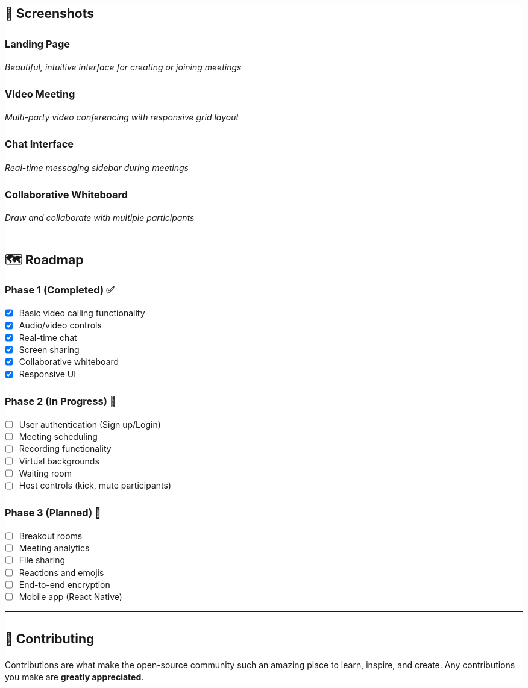 
## 📸 Screenshots

### Landing Page
*Beautiful, intuitive interface for creating or joining meetings*

### Video Meeting
*Multi-party video conferencing with responsive grid layout*

### Chat Interface
*Real-time messaging sidebar during meetings*

### Collaborative Whiteboard
*Draw and collaborate with multiple participants*

---

## 🗺️ Roadmap

### Phase 1 (Completed) ✅
- [x] Basic video calling functionality
- [x] Audio/video controls
- [x] Real-time chat
- [x] Screen sharing
- [x] Collaborative whiteboard
- [x] Responsive UI

### Phase 2 (In Progress) 🚧
- [ ] User authentication (Sign up/Login)
- [ ] Meeting scheduling
- [ ] Recording functionality
- [ ] Virtual backgrounds
- [ ] Waiting room
- [ ] Host controls (kick, mute participants)

### Phase 3 (Planned) 📅
- [ ] Breakout rooms
- [ ] Meeting analytics
- [ ] File sharing
- [ ] Reactions and emojis
- [ ] End-to-end encryption
- [ ] Mobile app (React Native)

---

## 🤝 Contributing

Contributions are what make the open-source community such an amazing place to learn, inspire, and create. Any contributions you make are **greatly appreciated**.
